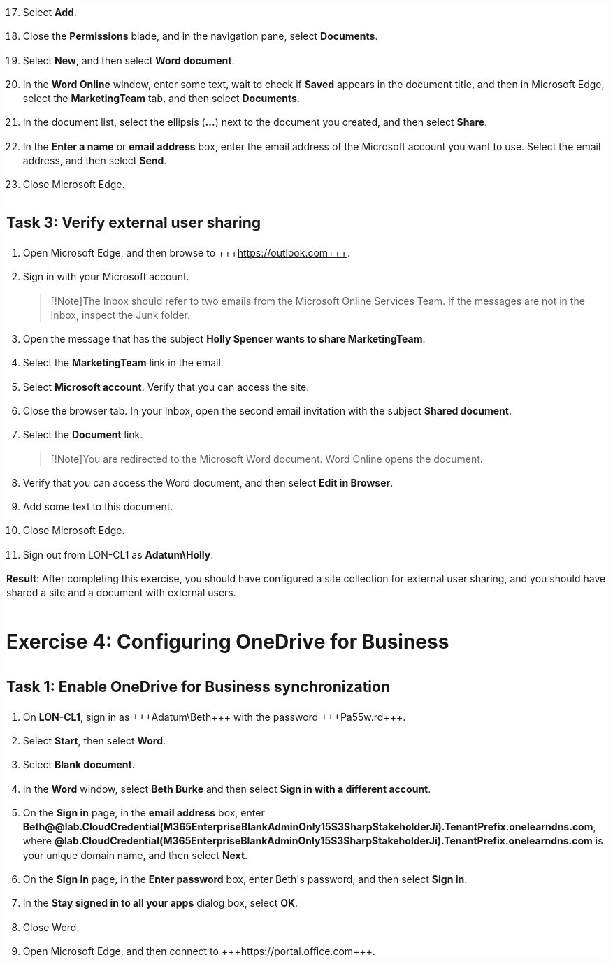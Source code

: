 17. Select **Add**.

18. Close the **Permissions** blade, and in the navigation pane, select **Documents**.

19. Select **New**, and then select **Word document**.

20. In the **Word Online** window, enter some text, wait to check if **Saved** appears in the document title, and then in Microsoft Edge, select the **MarketingTeam** tab, and then select **Documents**. 

21. In the document list, select the ellipsis (**...**) next to the document you created, and then select **Share**.

22. In the **Enter a name** or **email address** box, enter the email address of the Microsoft account you want to use. Select the email address, and then select **Send**.

23. Close Microsoft Edge.

## Task 3: Verify external user sharing

1.  Open Microsoft Edge, and then browse to +++https://outlook.com+++.
    
2.  Sign in with your Microsoft account.

    > [!Note]The Inbox should refer to two emails from the Microsoft Online Services Team. If the messages are not in the Inbox, inspect the Junk folder.

3.  Open the message that has the subject **Holly Spencer wants to share MarketingTeam**.
    
4. Select the **MarketingTeam** link in the email.

5. Select **Microsoft account**. Verify that you can access the site.

6. Close the browser tab. In your Inbox, open the second email invitation with the subject **Shared document**.

7. Select the **Document** link.

    > [!Note]You are redirected to the Microsoft Word document. Word Online opens the document.

8.  Verify that you can access the Word document, and then select **Edit in Browser**.
    
9.  Add some text to this document.

10. Close Microsoft Edge.

11. Sign out from LON-CL1 as **Adatum\Holly**.

**Result**: After completing this exercise, you should have configured a site collection for external user sharing, and you should have shared a site and a document with external users.

# Exercise 4: Configuring OneDrive for Business

## Task 1: Enable OneDrive for Business synchronization

1. On **LON-CL1**, sign in as +++Adatum\Beth+++ with the password +++Pa55w.rd+++.

2. Select **Start**, then select **Word**.
3. Select **Blank document**.
4. In the **Word** window, select **Beth Burke** and then select **Sign in with a different account**.
5. On the **Sign in** page, in the **email address** box, enter **Beth@@lab.CloudCredential(M365EnterpriseBlankAdminOnly15S3SharpStakeholderJi).TenantPrefix.onelearndns.com**, where **@lab.CloudCredential(M365EnterpriseBlankAdminOnly15S3SharpStakeholderJi).TenantPrefix.onelearndns.com** is your unique domain name, and then select **Next**.  
6. On the **Sign in** page, in the **Enter password** box, enter Beth's password, and then select **Sign in**.
7. In the **Stay signed in to all your apps** dialog box, select **OK**.
8. Close Word.
9. Open Microsoft Edge, and then connect to +++https://portal.office.com+++.